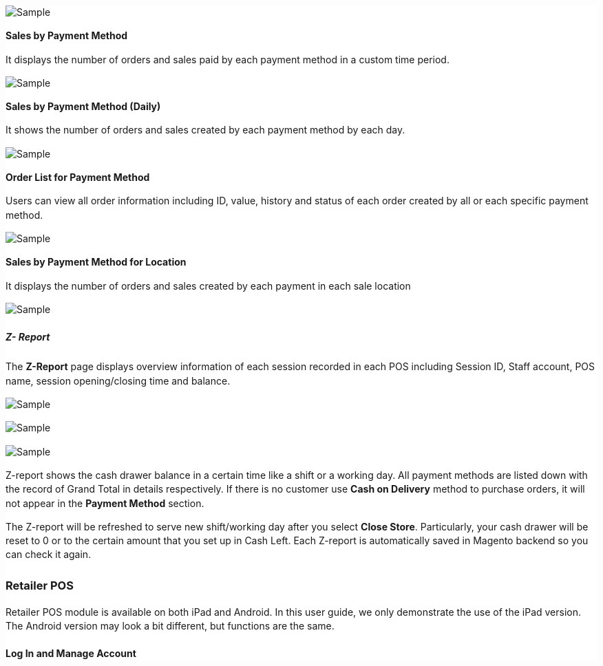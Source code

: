 ![Sample](./Image_Growth_m1/image267.png?raw=true)

**Sales by Payment Method**

It displays the number of orders and sales paid by each payment method in a custom time period.

![Sample](./Image_Growth_m1/image268.png?raw=true)

**Sales by Payment Method (Daily)**

It shows the number of orders and sales created by each payment method by each day.

![Sample](./Image_Growth_m1/image269.png?raw=true)

**Order List for Payment Method** 

Users can view all order information including ID, value, history and status of each order created by all or each specific payment method.

![Sample](./Image_Growth_m1/image270.png?raw=true)

**Sales by Payment Method for Location** 

It displays the number of orders and sales created by each payment in each sale location

![Sample](./Image_Growth_m1/image271.png?raw=true)

##### Z- Report 

The **Z-Report** page displays overview information of each session recorded in each POS including Session ID, Staff account, POS name, session opening/closing time and balance. 

![Sample](./Image_Growth_m1/image272.png?raw=true)

![Sample](./Image_Growth_m1/image273.png?raw=true)

![Sample](./Image_Growth_m1/image274.png?raw=true)

Z-report shows the cash drawer balance in a certain time like a shift or a working day. All payment methods are listed down with the record of Grand Total in details respectively. If there is no customer use **Cash on Delivery** method to purchase orders, it will not appear in the **Payment Method** section.

The Z-report will be refreshed to serve new shift/working day after you select **Close Store**. Particularly, your cash drawer will be reset to 0 or to the certain amount that you set up in Cash Left. Each Z-report is automatically saved in Magento backend so you can check it again.

### Retailer POS 

Retailer POS module is available on both iPad and Android. In this user guide, we only demonstrate the use of the iPad version. The Android version may look a bit different, but functions are the same.

#### Log In and Manage Account 
